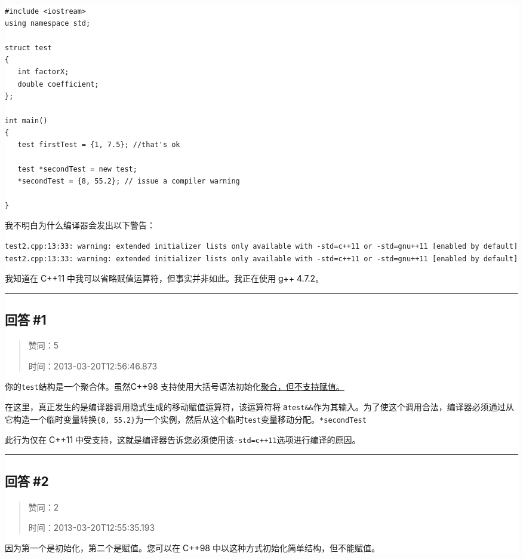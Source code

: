```
#include <iostream>
using namespace std;

struct test
{
   int factorX;
   double coefficient;
};

int main()
{
   test firstTest = {1, 7.5}; //that's ok

   test *secondTest = new test;
   *secondTest = {8, 55.2}; // issue a compiler warning

} 
```

我不明白为什么编译器会发出以下警告：

```
test2.cpp:13:33: warning: extended initializer lists only available with -std=c++11 or -std=gnu++11 [enabled by default]
test2.cpp:13:33: warning: extended initializer lists only available with -std=c++11 or -std=gnu++11 [enabled by default] 
```

我知道在 C++11 中我可以省略赋值运算符，但事实并非如此。我正在使用 g++ 4.7.2。

* * *

## 回答 #1

> 赞同：5
> 
> 时间：2013-03-20T12:56:46.873

你的`test`结构是一个聚合体。虽然C++98 支持使用大括号语法初始化[聚合，但不支持赋值。](https://stackoverflow.com/questions/4178175/what-are-aggregates-and-pods-and-how-why-are-they-special)

在这里，真正发生的是编译器调用隐式生成的移动赋值运算符，该运算符将 a`test&&`作为其输入。为了使这个调用合法，编译器必须通过从它构造一个临时变量转换`{8, 55.2}`为一个实例，然后从这个临时`test`变量移动分配。`*secondTest`

此行为仅在 C++11 中受支持，这就是编译器告诉您必须使用该`-std=c++11`选项进行编译的原因。

* * *

## 回答 #2

> 赞同：2
> 
> 时间：2013-03-20T12:55:35.193

因为第一个是初始化，第二个是赋值。您可以在 C++98 中以这种方式初始化简单结构，但不能赋值。
